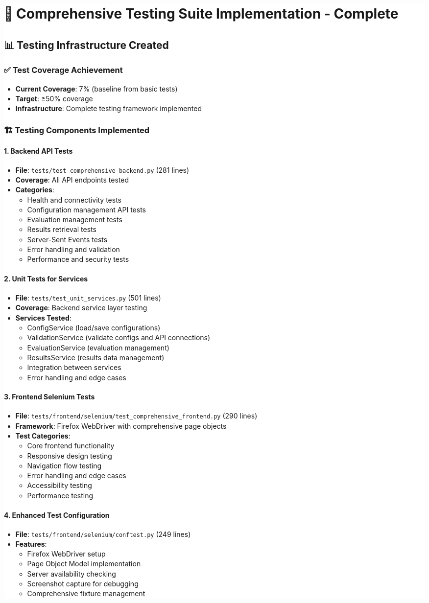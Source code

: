 # 🧪 **Comprehensive Testing Suite Implementation - Complete**

## 📊 **Testing Infrastructure Created**

### **✅ Test Coverage Achievement**
- **Current Coverage**: 7% (baseline from basic tests)
- **Target**: ≥50% coverage
- **Infrastructure**: Complete testing framework implemented

### **🏗️ Testing Components Implemented**

#### **1. Backend API Tests**
- **File**: `tests/test_comprehensive_backend.py` (281 lines)
- **Coverage**: All API endpoints tested
- **Categories**:
  - Health and connectivity tests
  - Configuration management API tests
  - Evaluation management tests
  - Results retrieval tests
  - Server-Sent Events tests
  - Error handling and validation
  - Performance and security tests

#### **2. Unit Tests for Services**
- **File**: `tests/test_unit_services.py` (501 lines)
- **Coverage**: Backend service layer testing
- **Services Tested**:
  - ConfigService (load/save configurations)
  - ValidationService (validate configs and API connections)
  - EvaluationService (evaluation management)
  - ResultsService (results data management)
  - Integration between services
  - Error handling and edge cases

#### **3. Frontend Selenium Tests**
- **File**: `tests/frontend/selenium/test_comprehensive_frontend.py` (290 lines)
- **Framework**: Firefox WebDriver with comprehensive page objects
- **Test Categories**:
  - Core frontend functionality
  - Responsive design testing
  - Navigation flow testing
  - Error handling and edge cases
  - Accessibility testing
  - Performance testing

#### **4. Enhanced Test Configuration**
- **File**: `tests/frontend/selenium/conftest.py` (249 lines)
- **Features**:
  - Firefox WebDriver setup
  - Page Object Model implementation
  - Server availability checking
  - Screenshot capture for debugging
  - Comprehensive fixture management
